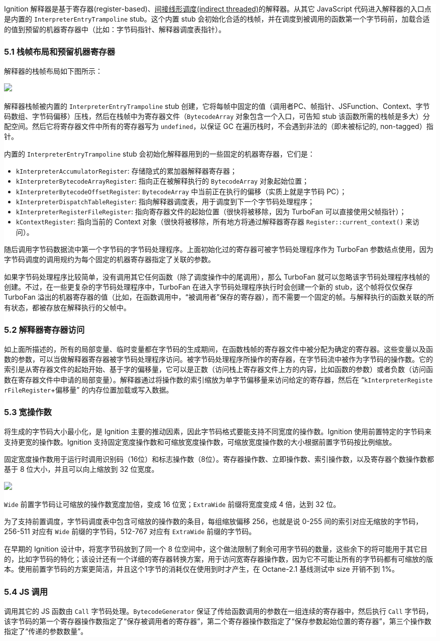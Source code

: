 Ignition 解释器是基于寄存器(register-based)、[间接线形调度(indirect threaded)](http://cs.au.dk/~jmi/VM/week3.pdf)的解释器。从其它 JavaScript 代码进入解释器的入口点是内置的 `InterpreterEntryTrampoline` stub。这个内置 stub 会初始化合适的栈帧，并在调度到被调用的函数第一个字节码前，加载合适的值到预留的机器寄存器中（比如：字节码指针、解释器调度表指针）。

### 5.1 栈帧布局和预留机器寄存器

解释器的栈帧布局如下图所示：

![](https://pic4.zhimg.com/v2-e0b21bd2c4111786685d91019b065c5f_b.jpg)

解释器栈帧被内置的 `InterpreterEntryTrampoline` stub 创建，它将每帧中固定的值（调用者PC、帧指针、JSFunction、Context、字节码数组、字节码偏移）压栈，然后在栈帧中为寄存器文件（`BytecodeArray` 对象包含一个入口，可告知 stub 该函数所需的栈帧是多大）分配空间。然后它将寄存器文件中所有的寄存器写为 `undefined`，以保证 GC 在遍历栈时，不会遇到非法的（即未被标记的, non-tagged）指针。

内置的 `InterpreterEntryTrampoline` stub 会初始化解释器用到的一些固定的机器寄存器，它们是：

* `kInterpreterAccumulatorRegister`: 存储隐式的累加器解释器寄存器；
* `kInterpreterBytecodeArrayRegister`: 指向正在被解释执行的 `BytecodeArray` 对象起始位置；
* `kInterpreterBytecodeOffsetRegister`: `BytecodeArray` 中当前正在执行的偏移（实质上就是字节码 PC）；
* `kInterpreterDispatchTableRegister`: 指向解释器调度表，用于调度到下一个字节码处理程序；
* `kInterpreterRegisterFileRegister`: 指向寄存器文件的起始位置（很快将被移除，因为 TurboFan 可以直接使用父帧指针）；
* `kContextRegister`: 指向当前的 Context 对象（很快将被移除，所有地方将通过解释器寄存器 `Register::current_context()` 来访问）。

随后调用字节码数据流中第一个字节码的字节码处理程序。上面初始化过的寄存器可被字节码处理程序作为 TurboFan 参数结点使用，因为字节码调度的调用规约为每个固定的机器寄存器指定了关联的参数。

如果字节码处理程序比较简单，没有调用其它任何函数（除了调度操作中的尾调用），那么 TurboFan 就可以忽略该字节码处理程序栈帧的创建。不过，在一些更复杂的字节码处理程序中，TurboFan 在进入字节码处理程序执行时会创建一个新的 stub，这个帧将仅仅保存 TurboFan 溢出的机器寄存器的值（比如，在函数调用中，“被调用者”保存的寄存器），而不需要一个固定的帧。与解释执行的函数关联的所有状态，都被存放在解释执行的父帧中。

### 5.2 解释器寄存器访问

如上面所描述的，所有的局部变量、临时变量都在字节码的生成期间，在函数栈帧的寄存器文件中被分配为确定的寄存器。这些变量以及函数的参数，可以当做解释器寄存器被字节码处理程序访问。被字节码处理程序所操作的寄存器，在字节码流中被作为字节码的操作数。它的索引是从寄存器文件的起始开始、基于字的偏移量，它可以是正数（访问栈上寄存器文件上方的内容，比如函数的参数）或者负数（访问函数在寄存器文件中申请的局部变量）。解释器通过将操作数的索引缩放为单字节偏移量来访问给定的寄存器，然后在 “`kInterpreterRegisterFileRegister`+偏移量” 的内存位置加载或写入数据。

### 5.3 宽操作数

将生成的字节码大小最小化，是 Ignition 主要的推动因素，因此字节码格式要能支持不同宽度的操作数。Ignition 使用前置特定的字节码来支持更宽的操作数。Ignition 支持固定宽度操作数和可缩放宽度操作数，可缩放宽度操作数的大小根据前置字节码按比例缩放。

固定宽度操作数用于运行时调用识别码（16位）和标志操作数（8位）。寄存器操作数、立即操作数、索引操作数，以及寄存器个数操作数都基于 8 位大小，并且可以向上缩放到 32 位宽度。

![](https://pic4.zhimg.com/v2-ed37474ef525d5db280db860cb7b286f_b.jpg)

`Wide` 前置字节码让可缩放的操作数宽度加倍，变成 16 位宽；`ExtraWide` 前缀将宽度变成 4 倍，达到 32 位。

为了支持前置调度，字节码调度表中包含可缩放的操作数的条目，每组缩放偏移 256，也就是说 0-255 间的索引对应无缩放的字节码，256-511 对应有 `Wide` 前缀的字节码，512-767 对应有 `ExtraWide` 前缀的字节码。

在早期的 Ignition 设计中，将宽字节码放到了同一个 8 位空间中，这个做法限制了剩余可用字节码的数量，这些余下的将可能用于其它目的，比如字节码的特化；该设计还有一个详细的寄存器转换方案，用于访问宽寄存器操作数，因为它不可能让所有的字节码都有可缩放的版本。使用前置字节码的方案更简洁，并且这个1字节的消耗仅在使用到时才产生，在 Octane-2.1 基线测试中 size 开销不到 1%。

### 5.4 JS 调用

调用其它的 JS 函数由 `Call` 字节码处理。`BytecodeGenerator` 保证了传给函数调用的参数在一组连续的寄存器中，然后执行 `Call` 字节码，该字节码的第一个寄存器操作数指定了“保存被调用者的寄存器”，第二个寄存器操作数指定了“保存参数起始位置的寄存器”，第三个操作数指定了“传递的参数数量”。
